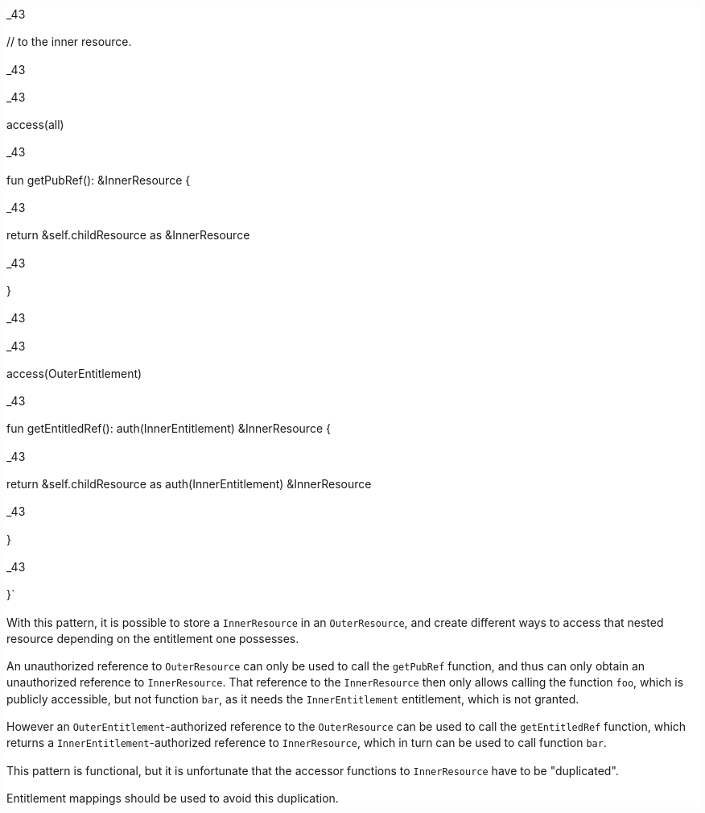 _43

// to the inner resource.

_43

_43

access(all)

_43

fun getPubRef(): &InnerResource {

_43

return &self.childResource as &InnerResource

_43

}

_43

_43

access(OuterEntitlement)

_43

fun getEntitledRef(): auth(InnerEntitlement) &InnerResource {

_43

return &self.childResource as auth(InnerEntitlement) &InnerResource

_43

}

_43

}`

With this pattern, it is possible to store a `InnerResource` in an `OuterResource`,
and create different ways to access that nested resource depending on the entitlement one possesses.

An unauthorized reference to `OuterResource` can only be used to call the `getPubRef` function,
and thus can only obtain an unauthorized reference to `InnerResource`.
That reference to the `InnerResource` then only allows calling the function `foo`, which is publicly accessible,
but not function `bar`, as it needs the `InnerEntitlement` entitlement, which is not granted.

However an `OuterEntitlement`-authorized reference to the `OuterResource` can be used to call the `getEntitledRef` function,
which returns a `InnerEntitlement`-authorized reference to `InnerResource`,
which in turn can be used to call function `bar`.

This pattern is functional, but it is unfortunate that the accessor functions to `InnerResource` have to be "duplicated".

Entitlement mappings should be used to avoid this duplication.
